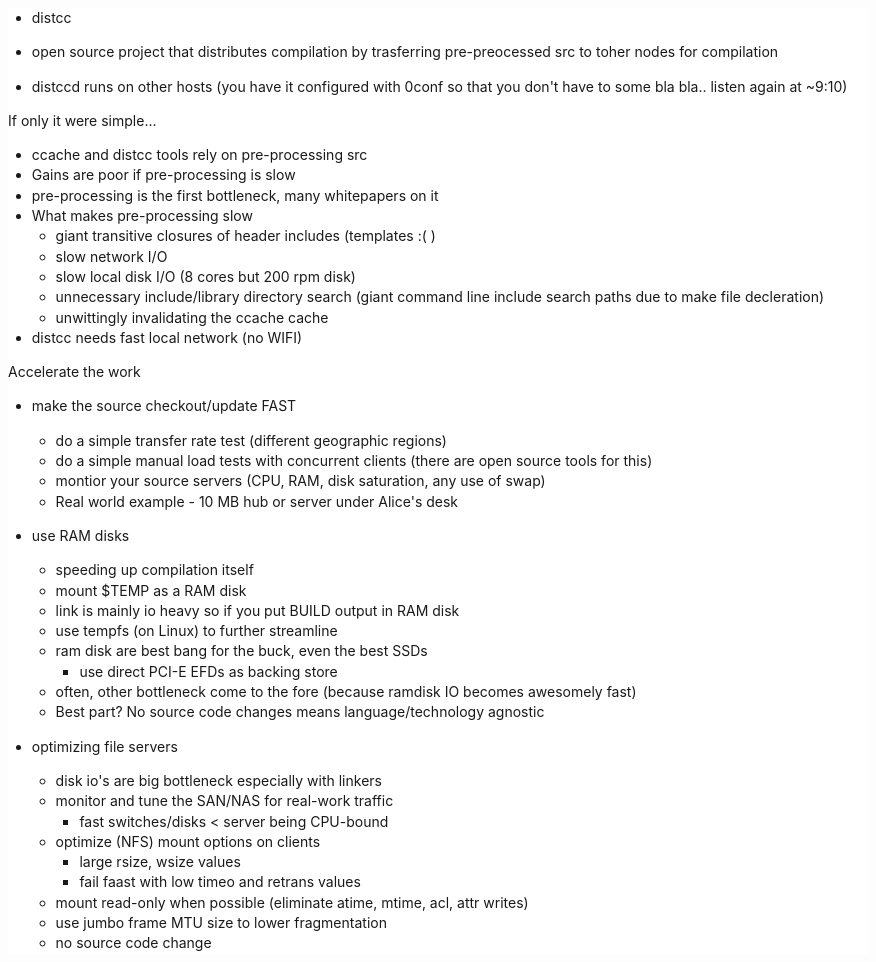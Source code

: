 - distcc

 - open source project that distributes compilation by trasferring
   pre-preocessed src to toher nodes for compilation
 - distccd runs on other hosts (you have it configured with 0conf so
   that you don't have to some bla bla.. listen again at ~9:10)


If only it were simple...

- ccache and distcc tools rely on pre-processing src
- Gains are poor if pre-processing is slow
- pre-processing is the first bottleneck, many whitepapers on it
- What makes pre-processing slow
  - giant transitive closures of header includes (templates :( )
  - slow network I/O 
  - slow local disk I/O (8 cores but 200 rpm disk)
  - unnecessary include/library directory search (giant command line
    include search paths due to make file decleration)
  - unwittingly invalidating the ccache cache
- distcc needs fast local network (no WIFI)

Accelerate the work

- make the source checkout/update FAST
  - do a simple transfer rate test (different geographic regions)
  - do a simple manual load tests with concurrent clients (there are
    open source tools for this)
  - montior your source servers (CPU, RAM, disk saturation, any use of
    swap)
  - Real world example - 10 MB hub or server under Alice's desk

- use RAM disks
  - speeding up compilation itself
  - mount $TEMP as a RAM disk 
  - link is mainly io heavy so if you put BUILD output in RAM disk
  - use tempfs (on Linux) to further streamline
  - ram disk are best bang for the buck, even the best SSDs 
     - use direct PCI-E EFDs as backing store
  - often, other bottleneck come to the fore (because ramdisk IO
    becomes awesomely fast)
  - Best part? No source code changes means language/technology
    agnostic

- optimizing file servers
  - disk io's are big bottleneck especially with linkers
  - monitor and tune the SAN/NAS for real-work  traffic
    - fast switches/disks < server being CPU-bound
  - optimize (NFS) mount options on clients
    - large rsize, wsize values
    - fail faast with low timeo and retrans values
  - mount read-only when possible (eliminate atime, mtime, acl, attr
    writes)
  - use jumbo frame MTU size to lower fragmentation
  - no source code change
